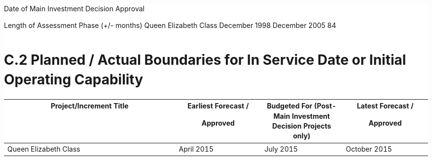 Date of Main Investment Decision Approval</th>
<th>Length of Assessment Phase (+/- months)</th>
</tr>
</thead>
<tbody>
<tr>
<td>Queen Elizabeth Class</td>
<td>
December 1998
</td>
<td>
December 2005
</td>
<td>84</td>
</tr>
</tbody>
</table>

# C.2 Planned / Actual Boundaries for In Service Date or Initial Operating Capability

<table style="width:100%;">
<colgroup>
<col style="width: 40%" />
<col style="width: 20%" />
<col style="width: 19%" />
<col style="width: 20%" />
</colgroup>
<thead>
<tr>
<th>Project/Increment Title</th>
<th>
Earliest Forecast /

Approved</th>
<th>Budgeted For (Post-Main Investment Decision Projects only)</th>
<th>
Latest Forecast /

Approved</th>
</tr>
</thead>
<tbody>
<tr>
<td>Queen Elizabeth Class</td>
<td>April 2015</td>
<td>July 2015</td>
<td>October 2015</td>
</tr>
</tbody>
</table>
